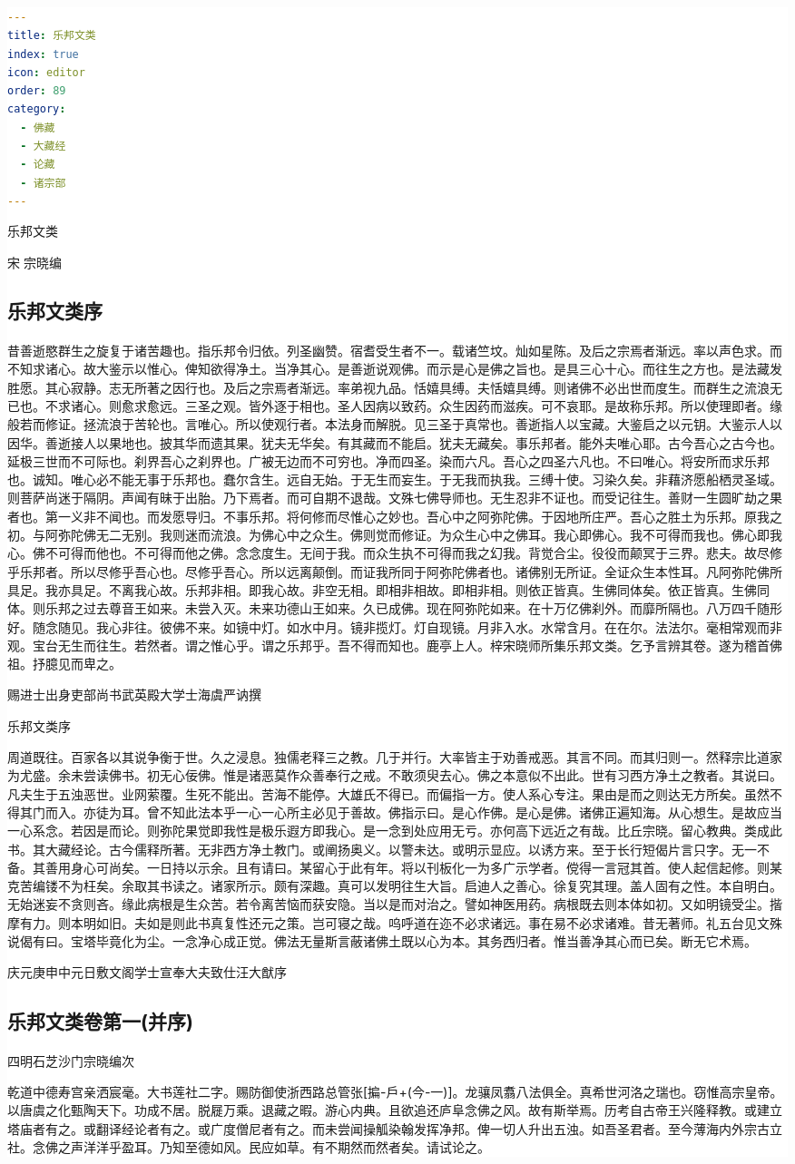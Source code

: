 ```yaml
---
title: 乐邦文类
index: true
icon: editor
order: 89
category:
  - 佛藏
  - 大藏经
  - 论藏
  - 诸宗部
---
```


  乐邦文类  

宋 宗晓编  

## 乐邦文类序  

昔善逝愍群生之旋复于诸苦趣也。指乐邦令归依。列圣幽赞。宿耆受生者不一。载诸竺坟。灿如星陈。及后之宗焉者渐远。率以声色求。而不知求诸心。故大鉴示以惟心。俾知欲得净土。当净其心。是善逝说观佛。而示是心是佛之旨也。是具三心十心。而往生之方也。是法藏发胜愿。其心寂静。志无所著之因行也。及后之宗焉者渐远。率弟视九品。恬嬉具缚。夫恬嬉具缚。则诸佛不必出世而度生。而群生之流浪无已也。不求诸心。则愈求愈远。三圣之观。皆外逐于相也。圣人因病以致药。众生因药而滋疾。可不哀耶。是故称乐邦。所以使理即者。缘般若而修证。拯流浪于苦轮也。言唯心。所以使观行者。本法身而解脱。见三圣于真常也。善逝指人以宝藏。大鉴启之以元钥。大鉴示人以因华。善逝接人以果地也。披其华而遗其果。犹夫无华矣。有其藏而不能启。犹夫无藏矣。事乐邦者。能外夫唯心耶。古今吾心之古今也。延极三世而不可际也。刹界吾心之刹界也。广被无边而不可穷也。净而四圣。染而六凡。吾心之四圣六凡也。不曰唯心。将安所而求乐邦也。诚知。唯心必不能无事于乐邦也。蠢尔含生。远自无始。于无生而妄生。于无我而执我。三缚十使。习染久矣。非藉济愿船栖灵圣域。则菩萨尚迷于隔阴。声闻有昧于出胎。乃下焉者。而可自期不退哉。文殊七佛导师也。无生忍非不证也。而受记往生。善财一生圆旷劫之果者也。第一义非不闻也。而发愿导归。不事乐邦。将何修而尽惟心之妙也。吾心中之阿弥陀佛。于因地所庄严。吾心之胜土为乐邦。原我之初。与阿弥陀佛无二无别。我则迷而流浪。为佛心中之众生。佛则觉而修证。为众生心中之佛耳。我心即佛心。我不可得而我也。佛心即我心。佛不可得而他也。不可得而他之佛。念念度生。无间于我。而众生执不可得而我之幻我。背觉合尘。役役而颠冥于三界。悲夫。故尽修乎乐邦者。所以尽修乎吾心也。尽修乎吾心。所以远离颠倒。而证我所同于阿弥陀佛者也。诸佛别无所证。全证众生本性耳。凡阿弥陀佛所具足。我亦具足。不离我心故。乐邦非相。即我心故。非空无相。即相非相故。即相非相。则依正皆真。生佛同体矣。依正皆真。生佛同体。则乐邦之过去尊音王如来。未尝入灭。未来功德山王如来。久已成佛。现在阿弥陀如来。在十万亿佛刹外。而靡所隔也。八万四千随形好。随念随见。我心非往。彼佛不来。如镜中灯。如水中月。镜非揽灯。灯自现镜。月非入水。水常含月。在在尔。法法尔。毫相常观而非观。宝台无生而往生。若然者。谓之惟心乎。谓之乐邦乎。吾不得而知也。鹿亭上人。梓宋晓师所集乐邦文类。乞予言辨其卷。遂为稽首佛祖。抒臆见而卑之。  

赐进士出身吏部尚书武英殿大学士海虞严讷撰  

乐邦文类序  

周道既往。百家各以其说争衡于世。久之浸息。独儒老释三之教。几于并行。大率皆主于劝善戒恶。其言不同。而其归则一。然释宗比道家为尤盛。余未尝读佛书。初无心佞佛。惟是诸恶莫作众善奉行之戒。不敢须臾去心。佛之本意似不出此。世有习西方净土之教者。其说曰。凡夫生于五浊恶世。业网萦覆。生死不能出。苦海不能停。大雄氏不得已。而偏指一方。使人系心专注。果由是而之则达无方所矣。虽然不得其门而入。亦徒为耳。曾不知此法本乎一心一心所主必见于善故。佛指示曰。是心作佛。是心是佛。诸佛正遍知海。从心想生。是故应当一心系念。若因是而论。则弥陀果觉即我性是极乐遐方即我心。是一念到处应用无亏。亦何高下远近之有哉。比丘宗晓。留心教典。类成此书。其大藏经论。古今儒释所著。无非西方净土教门。或阐扬奥义。以警未达。或明示显应。以诱方来。至于长行短偈片言只字。无一不备。其善用身心可尚矣。一日持以示余。且有请曰。某留心于此有年。将以刊板化一为多广示学者。傥得一言冠其首。使人起信起修。则某克苦编镂不为枉矣。余取其书读之。诸家所示。颇有深趣。真可以发明往生大旨。启迪人之善心。徐复究其理。盖人固有之性。本自明白。无始迷妄不贪则吝。缘此病根是生众苦。若令离苦恼而获安隐。当以是而对治之。譬如神医用药。病根既去则本体如初。又如明镜受尘。揩摩有力。则本明如旧。夫如是则此书真复性还元之策。岂可寝之哉。呜呼道在迩不必求诸远。事在易不必求诸难。昔无著师。礼五台见文殊说偈有曰。宝塔毕竟化为尘。一念净心成正觉。佛法无量斯言蔽诸佛土既以心为本。其务西归者。惟当善净其心而已矣。断无它术焉。  

庆元庚申中元日敷文阁学士宣奉大夫致仕汪大猷序  

## 乐邦文类卷第一(并序)  

四明石芝沙门宗晓编次  

乾道中德寿宫亲洒宸毫。大书莲社二字。赐防御使浙西路总管张[揙-戶+(今-一)]。龙骧凤翥八法俱全。真希世河洛之瑞也。窃惟高宗皇帝。以唐虞之化甄陶天下。功成不居。脱屣万乘。退藏之暇。游心内典。且欲追还庐阜念佛之风。故有斯举焉。历考自古帝王兴隆释教。或建立塔庙者有之。或翻译经论者有之。或广度僧尼者有之。而未尝闻操觚染翰发挥净邦。俾一切人升出五浊。如吾圣君者。至今薄海内外宗古立社。念佛之声洋洋乎盈耳。乃知至德如风。民应如草。有不期然而然者矣。请试论之。  
